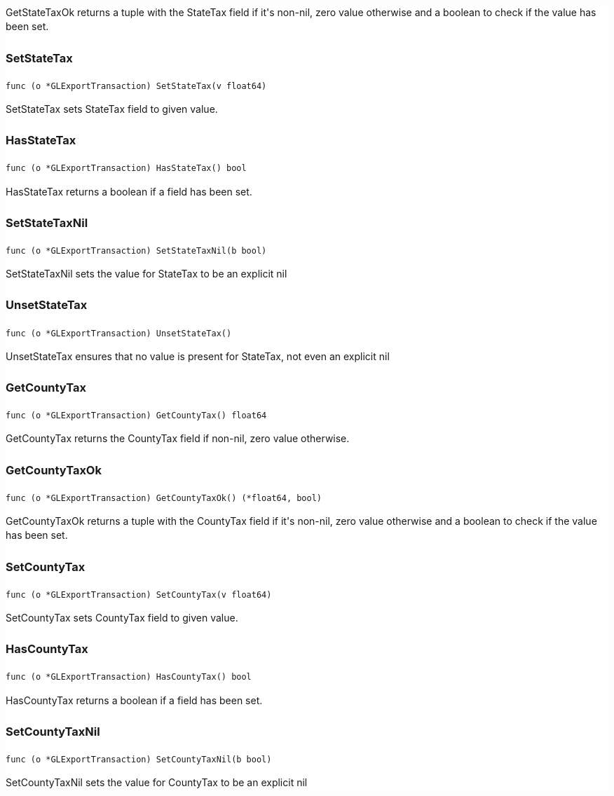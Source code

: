 GetStateTaxOk returns a tuple with the StateTax field if it's non-nil, zero value otherwise
and a boolean to check if the value has been set.

### SetStateTax

`func (o *GLExportTransaction) SetStateTax(v float64)`

SetStateTax sets StateTax field to given value.

### HasStateTax

`func (o *GLExportTransaction) HasStateTax() bool`

HasStateTax returns a boolean if a field has been set.

### SetStateTaxNil

`func (o *GLExportTransaction) SetStateTaxNil(b bool)`

 SetStateTaxNil sets the value for StateTax to be an explicit nil

### UnsetStateTax
`func (o *GLExportTransaction) UnsetStateTax()`

UnsetStateTax ensures that no value is present for StateTax, not even an explicit nil
### GetCountyTax

`func (o *GLExportTransaction) GetCountyTax() float64`

GetCountyTax returns the CountyTax field if non-nil, zero value otherwise.

### GetCountyTaxOk

`func (o *GLExportTransaction) GetCountyTaxOk() (*float64, bool)`

GetCountyTaxOk returns a tuple with the CountyTax field if it's non-nil, zero value otherwise
and a boolean to check if the value has been set.

### SetCountyTax

`func (o *GLExportTransaction) SetCountyTax(v float64)`

SetCountyTax sets CountyTax field to given value.

### HasCountyTax

`func (o *GLExportTransaction) HasCountyTax() bool`

HasCountyTax returns a boolean if a field has been set.

### SetCountyTaxNil

`func (o *GLExportTransaction) SetCountyTaxNil(b bool)`

 SetCountyTaxNil sets the value for CountyTax to be an explicit nil
